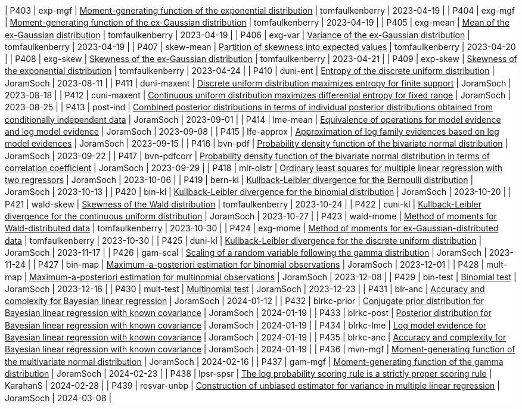 | P403 | exp-mgf | [Moment-generating function of the exponential distribution](/P/exp-mgf) | tomfaulkenberry | 2023-04-19 |
| P404 | exg-mgf | [Moment-generating function of the ex-Gaussian distribution](/P/exg-mgf) | tomfaulkenberry | 2023-04-19 |
| P405 | exg-mean | [Mean of the ex-Gaussian distribution](/P/exg-mean) | tomfaulkenberry | 2023-04-19 |
| P406 | exg-var | [Variance of the ex-Gaussian distribution](/P/exg-var) | tomfaulkenberry | 2023-04-19 |
| P407 | skew-mean | [Partition of skewness into expected values](/P/skew-mean) | tomfaulkenberry | 2023-04-20 |
| P408 | exg-skew | [Skewness of the ex-Gaussian distribution](/P/exg-skew) | tomfaulkenberry | 2023-04-21 |
| P409 | exp-skew | [Skewness of the exponential distribution](/P/exp-skew) | tomfaulkenberry | 2023-04-24 |
| P410 | duni-ent | [Entropy of the discrete uniform distribution](/P/duni-ent) | JoramSoch | 2023-08-11 |
| P411 | duni-maxent | [Discrete uniform distribution maximizes entropy for finite support](/P/duni-maxent) | JoramSoch | 2023-08-18 |
| P412 | cuni-maxent | [Continuous uniform distribution maximizes differential entropy for fixed range](/P/cuni-maxent) | JoramSoch | 2023-08-25 |
| P413 | post-ind | [Combined posterior distributions in terms of individual posterior distributions obtained from conditionally independent data](/P/post-ind) | JoramSoch | 2023-09-01 |
| P414 | lme-mean | [Equivalence of operations for model evidence and log model evidence](/P/lme-mean) | JoramSoch | 2023-09-08 |
| P415 | lfe-approx | [Approximation of log family evidences based on log model evidences](/P/lfe-approx) | JoramSoch | 2023-09-15 |
| P416 | bvn-pdf | [Probability density function of the bivariate normal distribution](/P/bvn-pdf) | JoramSoch | 2023-09-22 |
| P417 | bvn-pdfcorr | [Probability density function of the bivariate normal distribution in terms of correlation coefficient](/P/bvn-pdfcorr) | JoramSoch | 2023-09-29 |
| P418 | mlr-olstr | [Ordinary least squares for multiple linear regression with two regressors](/P/mlr-olstr) | JoramSoch | 2023-10-06 |
| P419 | bern-kl | [Kullback-Leibler divergence for the Bernoulli distribution](/P/bern-kl) | JoramSoch | 2023-10-13 |
| P420 | bin-kl | [Kullback-Leibler divergence for the binomial distribution](/P/bin-kl) | JoramSoch | 2023-10-20 |
| P421 | wald-skew | [Skewness of the Wald distribution](/P/wald-skew) | tomfaulkenberry | 2023-10-24 |
| P422 | cuni-kl | [Kullback-Leibler divergence for the continuous uniform distribution](/P/cuni-kl) | JoramSoch | 2023-10-27 |
| P423 | wald-mome | [Method of moments for Wald-distributed data](/P/wald-mome) | tomfaulkenberry | 2023-10-30 |
| P424 | exg-mome | [Method of moments for ex-Gaussian-distributed data](/P/exg-mome) | tomfaulkenberry | 2023-10-30 |
| P425 | duni-kl | [Kullback-Leibler divergence for the discrete uniform distribution](/P/duni-kl) | JoramSoch | 2023-11-17 |
| P426 | gam-scal | [Scaling of a random variable following the gamma distribution](/P/gam-scal) | JoramSoch | 2023-11-24 |
| P427 | bin-map | [Maximum-a-posteriori estimation for binomial observations](/P/bin-map) | JoramSoch | 2023-12-01 |
| P428 | mult-map | [Maximum-a-posteriori estimation for multinomial observations](/P/mult-map) | JoramSoch | 2023-12-08 |
| P429 | bin-test | [Binomial test](/P/bin-test) | JoramSoch | 2023-12-16 |
| P430 | mult-test | [Multinomial test](/P/mult-test) | JoramSoch | 2023-12-23 |
| P431 | blr-anc | [Accuracy and complexity for Bayesian linear regression](/P/blr-anc) | JoramSoch | 2024-01-12 |
| P432 | blrkc-prior | [Conjugate prior distribution for Bayesian linear regression with known covariance](/P/blrkc-prior) | JoramSoch | 2024-01-19 |
| P433 | blrkc-post | [Posterior distribution for Bayesian linear regression with known covariance](/P/blrkc-post) | JoramSoch | 2024-01-19 |
| P434 | blrkc-lme | [Log model evidence for Bayesian linear regression with known covariance](/P/blrkc-lme) | JoramSoch | 2024-01-19 |
| P435 | blrkc-anc | [Accuracy and complexity for Bayesian linear regression with known covariance](/P/blrkc-anc) | JoramSoch | 2024-01-19 |
| P436 | mvn-mgf | [Moment-generating function of the multivariate normal distribution](/P/mvn-mgf) | JoramSoch | 2024-02-16 |
| P437 | gam-mgf | [Moment-generating function of the gamma distribution](/P/gam-mgf) | JoramSoch | 2024-02-23 |
| P438 | lpsr-spsr | [The log probability scoring rule is a strictly proper scoring rule](/P/lpsr-spsr) | KarahanS | 2024-02-28 |
| P439 | resvar-unbp | [Construction of unbiased estimator for variance in multiple linear regression](/P/resvar-unbp) | JoramSoch | 2024-03-08 |